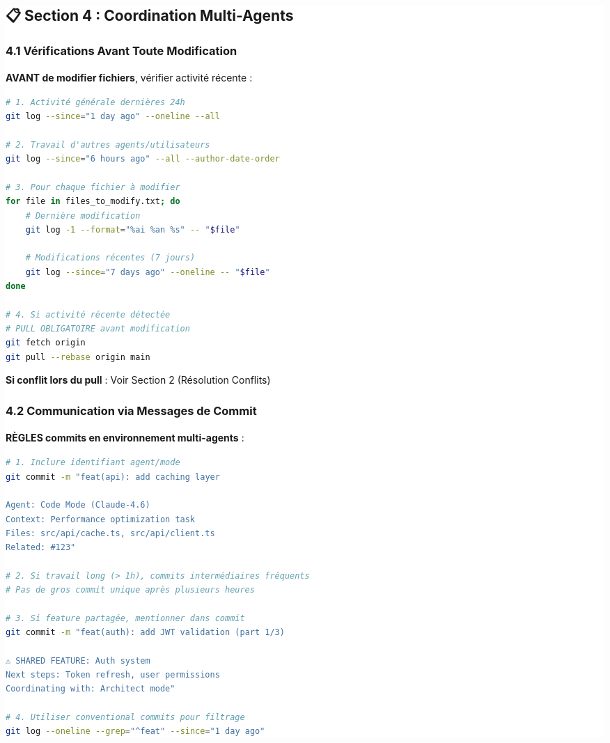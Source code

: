 
## 📋 Section 4 : Coordination Multi-Agents

### 4.1 Vérifications Avant Toute Modification

**AVANT de modifier fichiers**, vérifier activité récente :

```bash
# 1. Activité générale dernières 24h
git log --since="1 day ago" --oneline --all

# 2. Travail d'autres agents/utilisateurs
git log --since="6 hours ago" --all --author-date-order

# 3. Pour chaque fichier à modifier
for file in files_to_modify.txt; do
    # Dernière modification
    git log -1 --format="%ai %an %s" -- "$file"
    
    # Modifications récentes (7 jours)
    git log --since="7 days ago" --oneline -- "$file"
done

# 4. Si activité récente détectée
# PULL OBLIGATOIRE avant modification
git fetch origin
git pull --rebase origin main
```

**Si conflit lors du pull** : Voir Section 2 (Résolution Conflits)

### 4.2 Communication via Messages de Commit

**RÈGLES commits en environnement multi-agents** :

```bash
# 1. Inclure identifiant agent/mode
git commit -m "feat(api): add caching layer

Agent: Code Mode (Claude-4.6)
Context: Performance optimization task
Files: src/api/cache.ts, src/api/client.ts
Related: #123"

# 2. Si travail long (> 1h), commits intermédiaires fréquents
# Pas de gros commit unique après plusieurs heures

# 3. Si feature partagée, mentionner dans commit
git commit -m "feat(auth): add JWT validation (part 1/3)

⚠️ SHARED FEATURE: Auth system
Next steps: Token refresh, user permissions
Coordinating with: Architect mode"

# 4. Utiliser conventional commits pour filtrage
git log --oneline --grep="^feat" --since="1 day ago"
```
